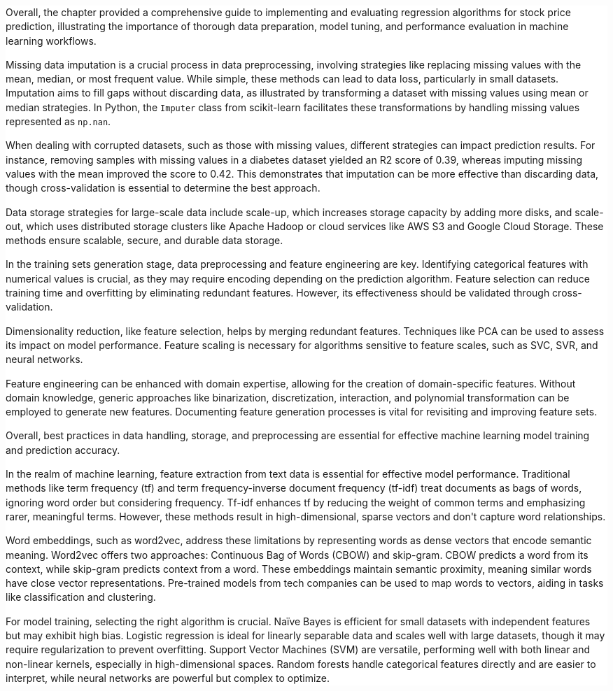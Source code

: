 Overall, the chapter provided a comprehensive guide to implementing and evaluating regression algorithms for stock price prediction, illustrating the importance of thorough data preparation, model tuning, and performance evaluation in machine learning workflows.



Missing data imputation is a crucial process in data preprocessing, involving strategies like replacing missing values with the mean, median, or most frequent value. While simple, these methods can lead to data loss, particularly in small datasets. Imputation aims to fill gaps without discarding data, as illustrated by transforming a dataset with missing values using mean or median strategies. In Python, the `Imputer` class from scikit-learn facilitates these transformations by handling missing values represented as `np.nan`.

When dealing with corrupted datasets, such as those with missing values, different strategies can impact prediction results. For instance, removing samples with missing values in a diabetes dataset yielded an R2 score of 0.39, whereas imputing missing values with the mean improved the score to 0.42. This demonstrates that imputation can be more effective than discarding data, though cross-validation is essential to determine the best approach.

Data storage strategies for large-scale data include scale-up, which increases storage capacity by adding more disks, and scale-out, which uses distributed storage clusters like Apache Hadoop or cloud services like AWS S3 and Google Cloud Storage. These methods ensure scalable, secure, and durable data storage.

In the training sets generation stage, data preprocessing and feature engineering are key. Identifying categorical features with numerical values is crucial, as they may require encoding depending on the prediction algorithm. Feature selection can reduce training time and overfitting by eliminating redundant features. However, its effectiveness should be validated through cross-validation.

Dimensionality reduction, like feature selection, helps by merging redundant features. Techniques like PCA can be used to assess its impact on model performance. Feature scaling is necessary for algorithms sensitive to feature scales, such as SVC, SVR, and neural networks.

Feature engineering can be enhanced with domain expertise, allowing for the creation of domain-specific features. Without domain knowledge, generic approaches like binarization, discretization, interaction, and polynomial transformation can be employed to generate new features. Documenting feature generation processes is vital for revisiting and improving feature sets.

Overall, best practices in data handling, storage, and preprocessing are essential for effective machine learning model training and prediction accuracy.



In the realm of machine learning, feature extraction from text data is essential for effective model performance. Traditional methods like term frequency (tf) and term frequency-inverse document frequency (tf-idf) treat documents as bags of words, ignoring word order but considering frequency. Tf-idf enhances tf by reducing the weight of common terms and emphasizing rarer, meaningful terms. However, these methods result in high-dimensional, sparse vectors and don't capture word relationships.

Word embeddings, such as word2vec, address these limitations by representing words as dense vectors that encode semantic meaning. Word2vec offers two approaches: Continuous Bag of Words (CBOW) and skip-gram. CBOW predicts a word from its context, while skip-gram predicts context from a word. These embeddings maintain semantic proximity, meaning similar words have close vector representations. Pre-trained models from tech companies can be used to map words to vectors, aiding in tasks like classification and clustering.

For model training, selecting the right algorithm is crucial. Naïve Bayes is efficient for small datasets with independent features but may exhibit high bias. Logistic regression is ideal for linearly separable data and scales well with large datasets, though it may require regularization to prevent overfitting. Support Vector Machines (SVM) are versatile, performing well with both linear and non-linear kernels, especially in high-dimensional spaces. Random forests handle categorical features directly and are easier to interpret, while neural networks are powerful but complex to optimize.
